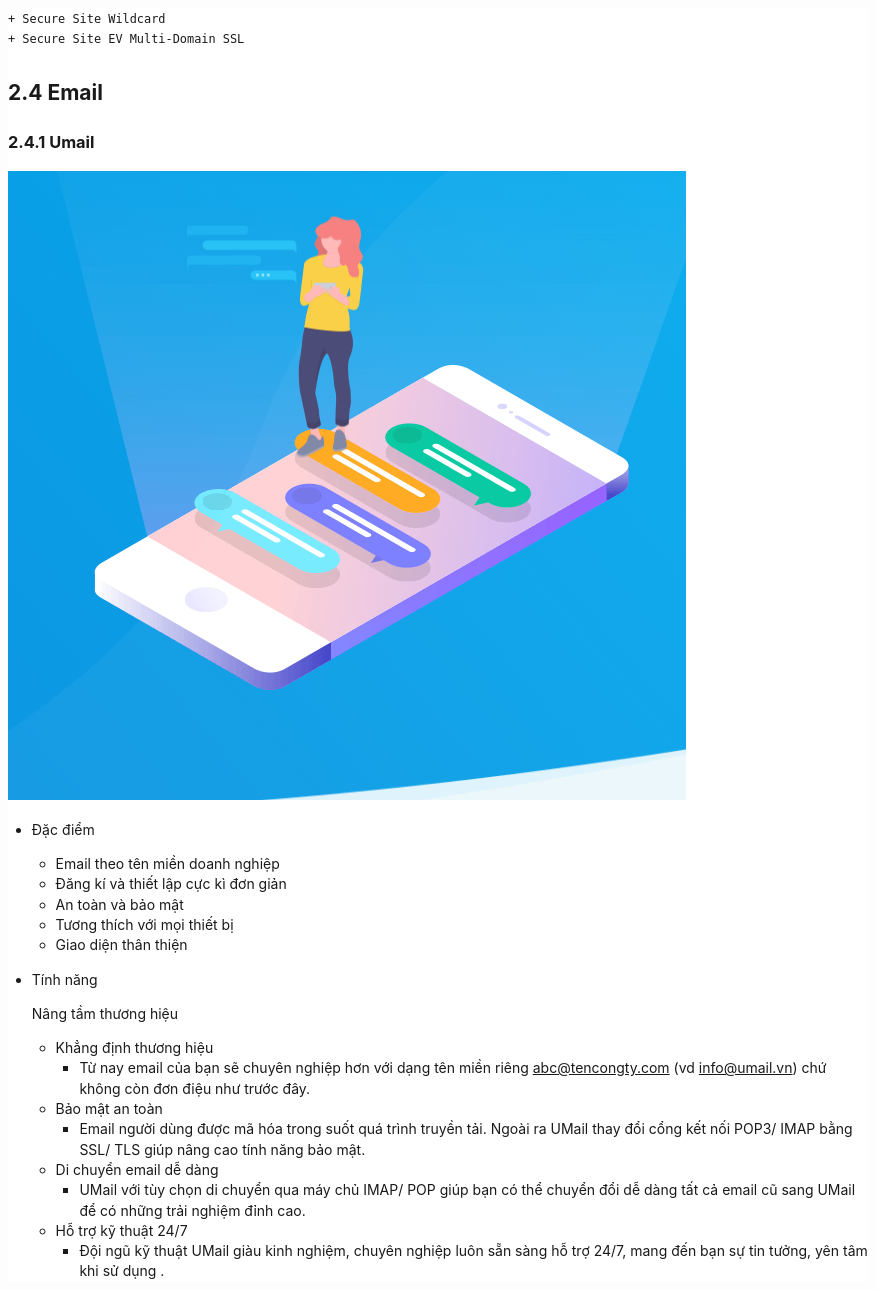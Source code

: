     + Secure Site Wildcard
    + Secure Site EV Multi-Domain SSL
## 2.4 Email
### 2.4.1 Umail
<img src="image/9.PNG">

- Đặc điểm
    + Email theo tên miền doanh nghiệp
    + Đăng kí và thiết lập cực kì đơn giản
    + An toàn và bảo mật
    + Tương thích với mọi thiết bị
    + Giao diện thân thiện

- Tính năng

    Nâng tầm thương hiệu

    + Khẳng định thương hiệu
        - Từ nay email của bạn sẽ chuyên nghiệp hơn với dạng tên miền riêng abc@tencongty.com (vd info@umail.vn) chứ không còn đơn điệu như trước đây.
    + Bảo mật an toàn
        - Email người dùng được mã hóa trong suốt quá trình truyền tải. Ngoài ra UMail thay đổi cổng kết nối POP3/ IMAP bằng SSL/ TLS giúp nâng cao tính năng bảo mật.
    + Di chuyển email dễ dàng
        - UMail với tùy chọn di chuyển qua máy chủ IMAP/ POP giúp bạn có thể chuyển đổi dễ dàng tất cả email cũ sang UMail để có những trải nghiệm đỉnh cao.
    + Hỗ trợ kỹ thuật 24/7
        - Đội ngũ kỹ thuật UMail giàu kinh nghiệm, chuyên nghiệp luôn sẵn sàng hỗ trợ 24/7, mang đến bạn sự tin tưởng, yên tâm khi sử dụng .

